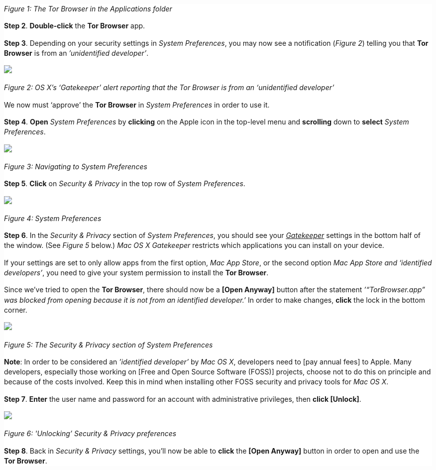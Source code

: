 *Figure 1: The Tor Browser in the Applications folder*

**Step 2**. **Double-click** the **Tor Browser** app. 

**Step 3**. Depending on your security settings in *System Preferences*, you may now see a notification (*Figure 2*) telling you that **Tor Browser** is from an *’unidentified developer’*. 

![](/sites/securityinabox.org/files/media/torbrowser-osx-en-v01-302-open-gatekeeper.png)

*Figure 2: OS X’s ‘Gatekeeper’ alert reporting that the Tor Browser is from an ‘unidentified developer’*

We now must ‘approve’ the **Tor Browser** in *System Preferences* in order to use it.

**Step 4**. **Open** *System Preferences* by **clicking** on the Apple icon in the top-level menu and **scrolling** down to **select** *System Preferences*. 

![](/sites/securityinabox.org/files/media/torbrowser-osx-en-v01-303-open-sys-prefs.png)

*Figure 3: Navigating to System Preferences*

**Step 5**. **Click** on *Security & Privacy* in the top row of *System Preferences*.

![](/sites/securityinabox.org/files/media/torbrowser-osx-en-v01-304-sys-prefs-main.png)

*Figure 4: System Preferences*

**Step 6**. In the *Security & Privacy* section of *System Preferences*, you should see your [*Gatekeeper*](https://en.wikipedia.org/wiki/Gatekeeper\_(OS\_X)) settings in the bottom half of the window. (See *Figure 5* below.) *Mac OS X Gatekeeper* restricts which applications you can install on your device.

If your settings are set to only allow apps from the first option, *Mac App Store*, or the second option *Mac App Store and ‘identified developers’*, you need to give your system permission to install the **Tor Browser**. 

Since we’ve tried to open the **Tor Browser**, there should now be a **[Open Anyway]** button after the statement *’“TorBrowser.app” was blocked from opening because it is not from an identified developer.’* In order to make changes, **click** the lock in the bottom corner.

![](/sites/securityinabox.org/files/media/torbrowser-osx-en-v01-305-locked-security-prefs.png)

*Figure 5: The Security & Privacy section of System Preferences*

**Note**: In order to be considered an *’identified developer’* by *Mac OS X*, developers need to [pay annual fees] to Apple. Many developers, especially those working on [Free and Open Source Software (FOSS)] projects, choose not to do this on principle and because of the costs involved. Keep this in mind when installing other FOSS security and privacy tools for *Mac OS X*.

**Step 7**. **Enter** the user name and password for an account with administrative privileges, then **click [Unlock]**. 

![](/sites/securityinabox.org/files/media/torbrowser-osx-en-v01-306-unlock-security-prefs.png)

*Figure 6: 'Unlocking’ Security & Privacy preferences*

**Step 8**. Back in *Security & Privacy* settings, you’ll now be able to **click** the **[Open Anyway]** button in order to open and use the **Tor Browser**.
